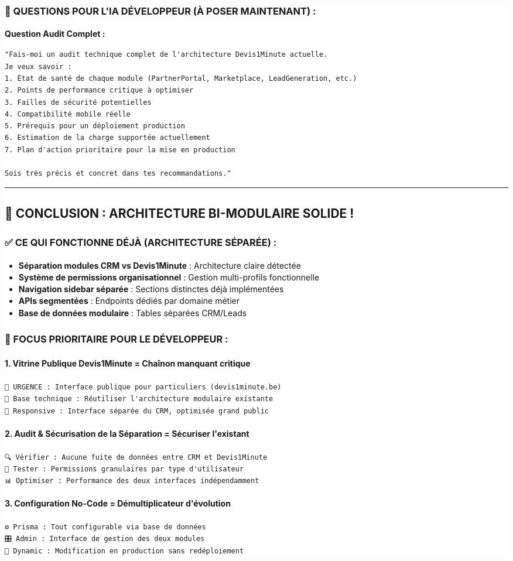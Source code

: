 ### **🎯 QUESTIONS POUR L'IA DÉVELOPPEUR (À POSER MAINTENANT) :**

**Question Audit Complet :**
```
"Fais-moi un audit technique complet de l'architecture Devis1Minute actuelle.
Je veux savoir :
1. État de santé de chaque module (PartnerPortal, Marketplace, LeadGeneration, etc.)
2. Points de performance critique à optimiser
3. Failles de sécurité potentielles  
4. Compatibilité mobile réelle
5. Prérequis pour un déploiement production
6. Estimation de la charge supportée actuellement
7. Plan d'action prioritaire pour la mise en production

Sois très précis et concret dans tes recommandations."
```

---

## 🎉 **CONCLUSION : ARCHITECTURE BI-MODULAIRE SOLIDE !**

### **✅ CE QUI FONCTIONNE DÉJÀ (ARCHITECTURE SÉPARÉE) :**
- **Séparation modules CRM vs Devis1Minute** : Architecture claire détectée
- **Système de permissions organisationnel** : Gestion multi-profils fonctionnelle
- **Navigation sidebar séparée** : Sections distinctes déjà implémentées
- **APIs segmentées** : Endpoints dédiés par domaine métier
- **Base de données modulaire** : Tables séparées CRM/Leads

### **🎯 FOCUS PRIORITAIRE POUR LE DÉVELOPPEUR :**

#### **1. Vitrine Publique Devis1Minute** = Chaînon manquant critique
```
🚨 URGENCE : Interface publique pour particuliers (devis1minute.be)
🔧 Base technique : Réutiliser l'architecture modulaire existante
📱 Responsive : Interface séparée du CRM, optimisée grand public
```

#### **2. Audit & Sécurisation de la Séparation** = Sécuriser l'existant
```
🔍 Vérifier : Aucune fuite de données entre CRM et Devis1Minute
🔐 Tester : Permissions granulaires par type d'utilisateur
📊 Optimiser : Performance des deux interfaces indépendamment
```

#### **3. Configuration No-Code** = Démultiplicateur d'évolution
```
⚙️ Prisma : Tout configurable via base de données
🎛️ Admin : Interface de gestion des deux modules
🔄 Dynamic : Modification en production sans redéploiement
```
